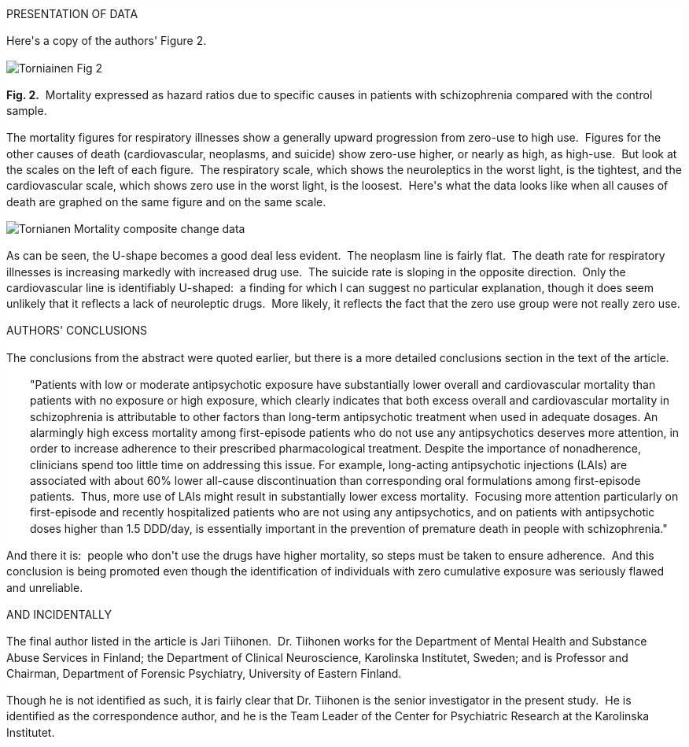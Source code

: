 PRESENTATION OF DATA

Here's a copy of the authors' Figure 2.

<img class="alignleft wp-image-6213" src="https://www.behaviorismandmentalhealth.com/wp-content/uploads/2015/05/Torniainen-Fig-2.jpg" alt="Torniainen Fig 2" width="650" height="416" />

<strong>Fig. 2.</strong>  Mortality expressed as hazard ratios due to specific causes in patients with schizophrenia compared with the control sample.

The mortality figures for respiratory illnesses show a generally upward progression from zero-use to high use.  Figures for the other causes of death (cardiovascular, neoplasms, and suicide) show zero-use higher, or nearly as high, as high-use.  But look at the scales on the left of each figure.  The respiratory scale, which shows the neuroleptics in the worst light, is the tightest, and the cardiovascular scale, which shows zero use in the worst light, is the loosest.  Here's what the data looks like when all causes of death are graphed on the same figure and on the same scale.

<img class="alignleft size-full wp-image-6218" src="https://www.behaviorismandmentalhealth.com/wp-content/uploads/2015/05/Tornianen-Mortality-composite-change-data-.jpg" alt="Tornianen Mortality composite change data" width="590" height="344" />

As can be seen, the U-shape becomes a good deal less evident.  The neoplasm line is fairly flat.  The death rate for respiratory illnesses is increasing markedly with increased drug use.  The suicide rate is sloping in the opposite direction.  Only the cardiovascular line is identifiably U-shaped:  a finding for which I can suggest no particular explanation, though it does seem unlikely that it reflects a lack of neuroleptic drugs.  More likely, it reflects the fact that the zero use group were not really zero use.

AUTHORS' CONCLUSIONS

The conclusions from the abstract were quoted earlier, but there is a more detailed conclusions section in the text of the article.
<p style="padding-left: 30px;">"Patients with low or moderate antipsychotic exposure have substantially lower overall and cardiovascular mortality than patients with no exposure or high exposure, which clearly indicates that both excess overall and cardiovascular mortality in schizophrenia is attributable to other factors than long-term antipsychotic treatment when used in adequate dosages. An alarmingly high excess mortality among first-episode patients who do not use any antipsychotics deserves more attention, in order to increase adherence to their prescribed pharmacological treatment. Despite the importance of nonadherence, clinicians spend too little time on addressing this issue. For example, long-acting antipsychotic injections (LAIs) are associated with about 60% lower all-cause discontinuation than corresponding oral formulations among first-episode patients.  Thus, more use of LAIs might result in substantially lower excess mortality.  Focusing more attention particularly on first-episode and recently hospitalized patients who are not using any antipsychotics, and on patients with antipsychotic doses higher than 1.5 DDD/day, is essentially important in the prevention of premature death in people with schizophrenia."</p>
And there it is:  people who don't use the drugs have higher mortality, so steps must be taken to ensure adherence.  And this conclusion is being promoted even though the identification of individuals with zero cumulative exposure was seriously flawed and unreliable.

AND INCIDENTALLY

The final author listed in the article is Jari Tiihonen.  Dr. Tiihonen works for the Department of Mental Health and Substance Abuse Services in Finland; the Department of Clinical Neuroscience, Karolinska Institutet, Sweden; and is Professor and Chairman, Department of Forensic Psychiatry, University of Eastern Finland.

Though he is not identified as such, it is fairly clear that Dr. Tiihonen is the senior investigator in the present study.  He is identified as the correspondence author, and he is the Team Leader of the Center for Psychiatric Research at the Karolinska Institutet.
